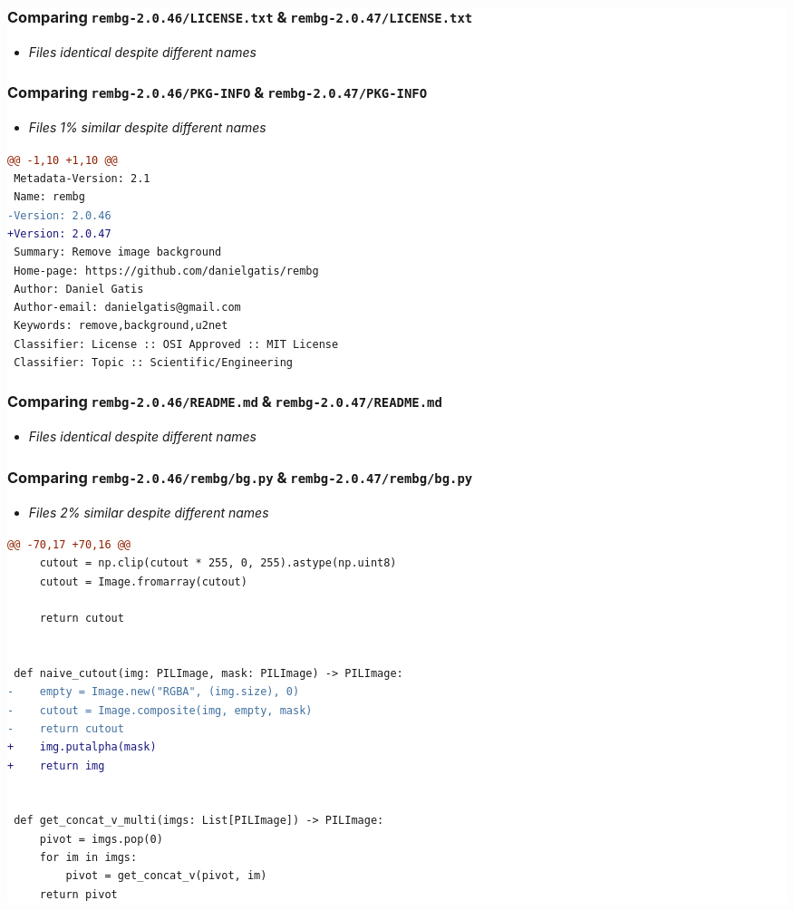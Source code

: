 ### Comparing `rembg-2.0.46/LICENSE.txt` & `rembg-2.0.47/LICENSE.txt`

 * *Files identical despite different names*

### Comparing `rembg-2.0.46/PKG-INFO` & `rembg-2.0.47/PKG-INFO`

 * *Files 1% similar despite different names*

```diff
@@ -1,10 +1,10 @@
 Metadata-Version: 2.1
 Name: rembg
-Version: 2.0.46
+Version: 2.0.47
 Summary: Remove image background
 Home-page: https://github.com/danielgatis/rembg
 Author: Daniel Gatis
 Author-email: danielgatis@gmail.com
 Keywords: remove,background,u2net
 Classifier: License :: OSI Approved :: MIT License
 Classifier: Topic :: Scientific/Engineering
```

### Comparing `rembg-2.0.46/README.md` & `rembg-2.0.47/README.md`

 * *Files identical despite different names*

### Comparing `rembg-2.0.46/rembg/bg.py` & `rembg-2.0.47/rembg/bg.py`

 * *Files 2% similar despite different names*

```diff
@@ -70,17 +70,16 @@
     cutout = np.clip(cutout * 255, 0, 255).astype(np.uint8)
     cutout = Image.fromarray(cutout)
 
     return cutout
 
 
 def naive_cutout(img: PILImage, mask: PILImage) -> PILImage:
-    empty = Image.new("RGBA", (img.size), 0)
-    cutout = Image.composite(img, empty, mask)
-    return cutout
+    img.putalpha(mask)
+    return img
 
 
 def get_concat_v_multi(imgs: List[PILImage]) -> PILImage:
     pivot = imgs.pop(0)
     for im in imgs:
         pivot = get_concat_v(pivot, im)
     return pivot
```
